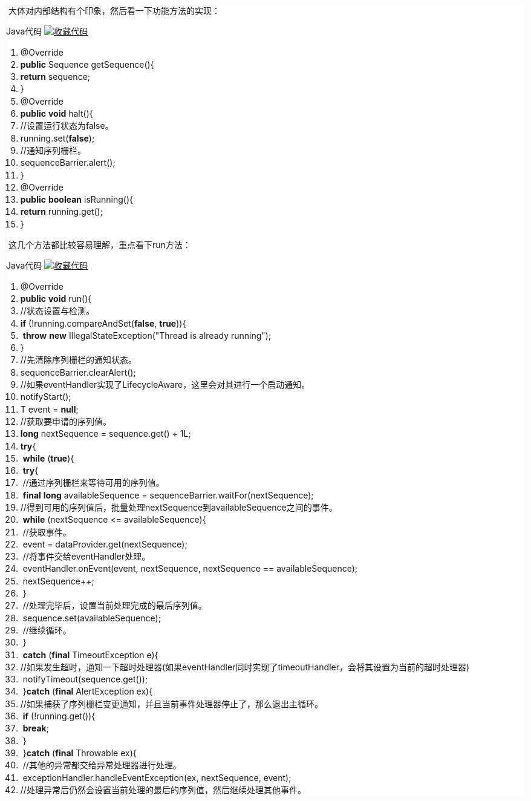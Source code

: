 ​    大体对内部结构有个印象，然后看一下功能方法的实现：

Java代码 [![收藏代码](https://www.iteye.com/images/icon_star.png)](javascript:void())

1. @Override 
2. **public** Sequence getSequence(){ 
3.   **return** sequence; 
4. } 
5. @Override 
6. **public** **void** halt(){ 
7.   //设置运行状态为false。 
8.   running.set(**false**); 
9.   //通知序列栅栏。 
10.   sequenceBarrier.alert(); 
11. } 
12. @Override 
13. **public** **boolean** isRunning(){ 
14.   **return** running.get(); 
15. } 

​    这几个方法都比较容易理解，重点看下run方法： 

Java代码 [![收藏代码](https://www.iteye.com/images/icon_star.png)](javascript:void())

1. @Override 
2. **public** **void** run(){ 
3.   //状态设置与检测。 
4.   **if** (!running.compareAndSet(**false**, **true**)){ 
5. ​    **throw** **new** IllegalStateException("Thread is already running"); 
6.   } 
7.   //先清除序列栅栏的通知状态。 
8.   sequenceBarrier.clearAlert(); 
9.   //如果eventHandler实现了LifecycleAware，这里会对其进行一个启动通知。 
10.   notifyStart(); 
11.   T event = **null**; 
12.   //获取要申请的序列值。 
13.   **long** nextSequence = sequence.get() + 1L; 
14.   **try**{ 
15. ​    **while** (**true**){ 
16. ​      **try**{ 
17. ​        //通过序列栅栏来等待可用的序列值。 
18. ​        **final** **long** availableSequence = sequenceBarrier.waitFor(nextSequence); 
19. ​        //得到可用的序列值后，批量处理nextSequence到availableSequence之间的事件。 
20. ​        **while** (nextSequence <= availableSequence){ 
21. ​          //获取事件。 
22. ​          event = dataProvider.get(nextSequence); 
23. ​          //将事件交给eventHandler处理。 
24. ​          eventHandler.onEvent(event, nextSequence, nextSequence == availableSequence); 
25. ​          nextSequence++; 
26. ​        } 
27. ​        //处理完毕后，设置当前处理完成的最后序列值。 
28. ​        sequence.set(availableSequence); 
29. ​        //继续循环。 
30. ​      } 
31. ​      **catch** (**final** TimeoutException e){ 
32. ​        //如果发生超时，通知一下超时处理器(如果eventHandler同时实现了timeoutHandler，会将其设置为当前的超时处理器) 
33. ​        notifyTimeout(sequence.get()); 
34. ​      }**catch** (**final** AlertException ex){ 
35. ​        //如果捕获了序列栅栏变更通知，并且当前事件处理器停止了，那么退出主循环。 
36. ​        **if** (!running.get()){ 
37. ​          **break**; 
38. ​        } 
39. ​      }**catch** (**final** Throwable ex){ 
40. ​        //其他的异常都交给异常处理器进行处理。 
41. ​        exceptionHandler.handleEventException(ex, nextSequence, event); 
42. ​        //处理异常后仍然会设置当前处理的最后的序列值，然后继续处理其他事件。 